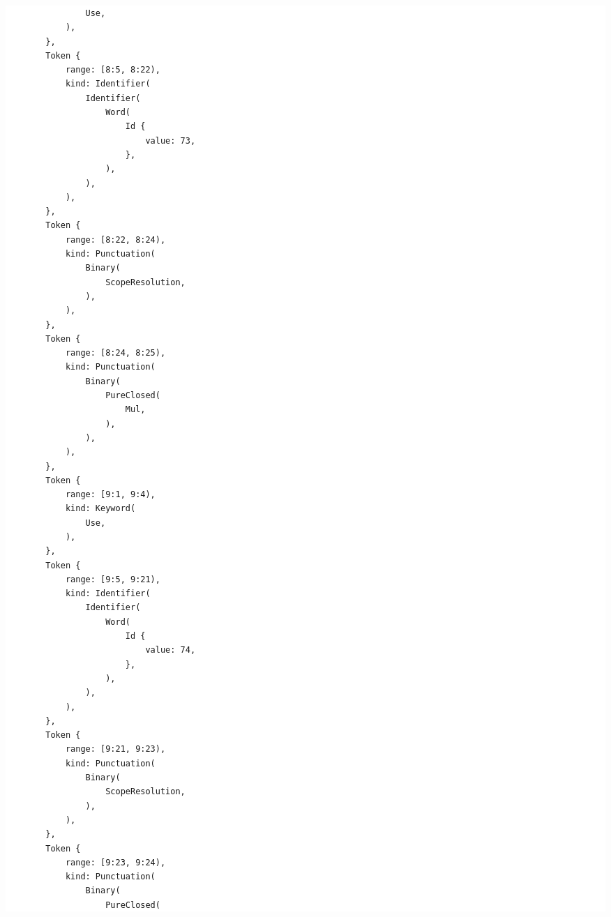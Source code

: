                     Use,
                ),
            },
            Token {
                range: [8:5, 8:22),
                kind: Identifier(
                    Identifier(
                        Word(
                            Id {
                                value: 73,
                            },
                        ),
                    ),
                ),
            },
            Token {
                range: [8:22, 8:24),
                kind: Punctuation(
                    Binary(
                        ScopeResolution,
                    ),
                ),
            },
            Token {
                range: [8:24, 8:25),
                kind: Punctuation(
                    Binary(
                        PureClosed(
                            Mul,
                        ),
                    ),
                ),
            },
            Token {
                range: [9:1, 9:4),
                kind: Keyword(
                    Use,
                ),
            },
            Token {
                range: [9:5, 9:21),
                kind: Identifier(
                    Identifier(
                        Word(
                            Id {
                                value: 74,
                            },
                        ),
                    ),
                ),
            },
            Token {
                range: [9:21, 9:23),
                kind: Punctuation(
                    Binary(
                        ScopeResolution,
                    ),
                ),
            },
            Token {
                range: [9:23, 9:24),
                kind: Punctuation(
                    Binary(
                        PureClosed(
